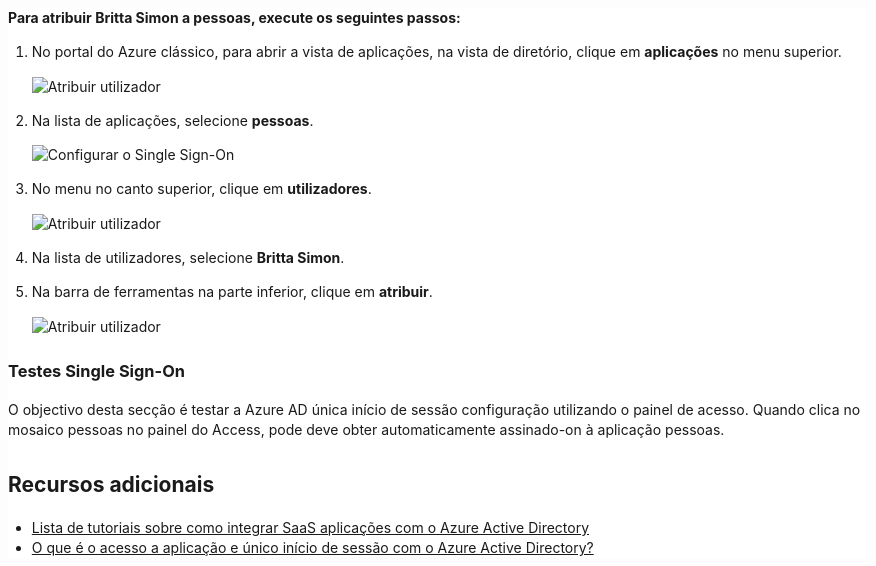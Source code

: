 **Para atribuir Britta Simon a pessoas, execute os seguintes passos:**

1. No portal do Azure clássico, para abrir a vista de aplicações, na vista de diretório, clique em **aplicações** no menu superior.

    ![Atribuir utilizador][201] 

2. Na lista de aplicações, selecione **pessoas**.

    ![Configurar o Single Sign-On](./media/active-directory-saas-people-tutorial/tutorial_people_50.png) 

1. No menu no canto superior, clique em **utilizadores**.

    ![Atribuir utilizador][203] 

1. Na lista de utilizadores, selecione **Britta Simon**.

2. Na barra de ferramentas na parte inferior, clique em **atribuir**.

    ![Atribuir utilizador][205]



### <a name="testing-single-sign-on"></a>Testes Single Sign-On

O objectivo desta secção é testar a Azure AD única início de sessão configuração utilizando o painel de acesso.
Quando clica no mosaico pessoas no painel do Access, pode deve obter automaticamente assinado-on à aplicação pessoas.


## <a name="additional-resources"></a>Recursos adicionais

* [Lista de tutoriais sobre como integrar SaaS aplicações com o Azure Active Directory](active-directory-saas-tutorial-list.md)
* [O que é o acesso a aplicação e único início de sessão com o Azure Active Directory?](active-directory-appssoaccess-whatis.md)




[1]: ./media/active-directory-saas-people-tutorial/tutorial_general_01.png
[2]: ./media/active-directory-saas-people-tutorial/tutorial_general_02.png
[3]: ./media/active-directory-saas-people-tutorial/tutorial_general_03.png
[4]: ./media/active-directory-saas-people-tutorial/tutorial_general_04.png

[6]: ./media/active-directory-saas-people-tutorial/tutorial_general_05.png
[10]: ./media/active-directory-saas-people-tutorial/tutorial_general_06.png
[11]: ./media/active-directory-saas-people-tutorial/tutorial_general_07.png
[20]: ./media/active-directory-saas-people-tutorial/tutorial_general_100.png

[200]: ./media/active-directory-saas-people-tutorial/tutorial_general_200.png
[201]: ./media/active-directory-saas-people-tutorial/tutorial_general_201.png
[203]: ./media/active-directory-saas-people-tutorial/tutorial_general_203.png
[204]: ./media/active-directory-saas-people-tutorial/tutorial_general_204.png
[205]: ./media/active-directory-saas-people-tutorial/tutorial_general_205.png
